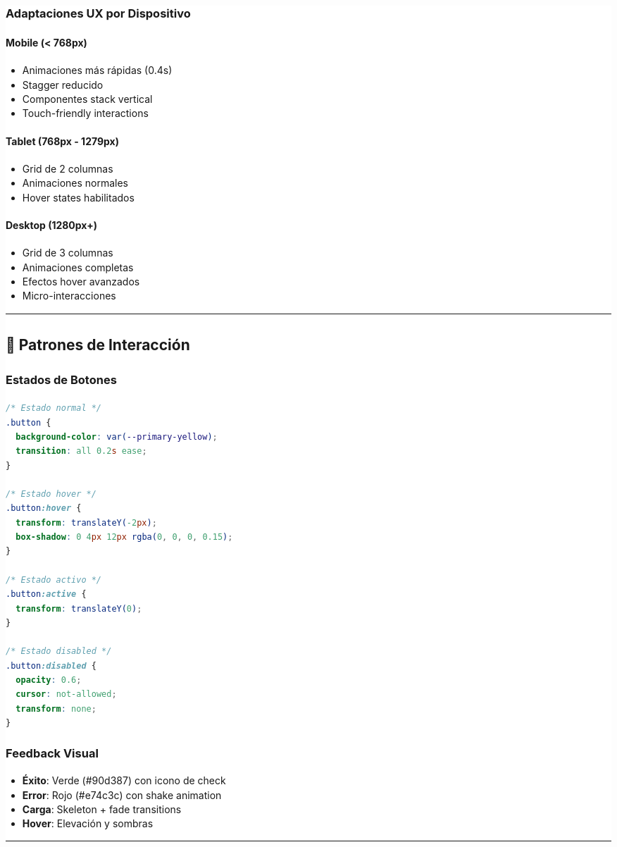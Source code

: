 ### Adaptaciones UX por Dispositivo

#### Mobile (< 768px)
- Animaciones más rápidas (0.4s)
- Stagger reducido
- Componentes stack vertical
- Touch-friendly interactions

#### Tablet (768px - 1279px)
- Grid de 2 columnas
- Animaciones normales
- Hover states habilitados

#### Desktop (1280px+)
- Grid de 3 columnas
- Animaciones completas
- Efectos hover avanzados
- Micro-interacciones

---

## 🎯 Patrones de Interacción

### Estados de Botones
```css
/* Estado normal */
.button {
  background-color: var(--primary-yellow);
  transition: all 0.2s ease;
}

/* Estado hover */
.button:hover {
  transform: translateY(-2px);
  box-shadow: 0 4px 12px rgba(0, 0, 0, 0.15);
}

/* Estado activo */
.button:active {
  transform: translateY(0);
}

/* Estado disabled */
.button:disabled {
  opacity: 0.6;
  cursor: not-allowed;
  transform: none;
}
```

### Feedback Visual
- **Éxito**: Verde (#90d387) con icono de check
- **Error**: Rojo (#e74c3c) con shake animation
- **Carga**: Skeleton + fade transitions
- **Hover**: Elevación y sombras

---